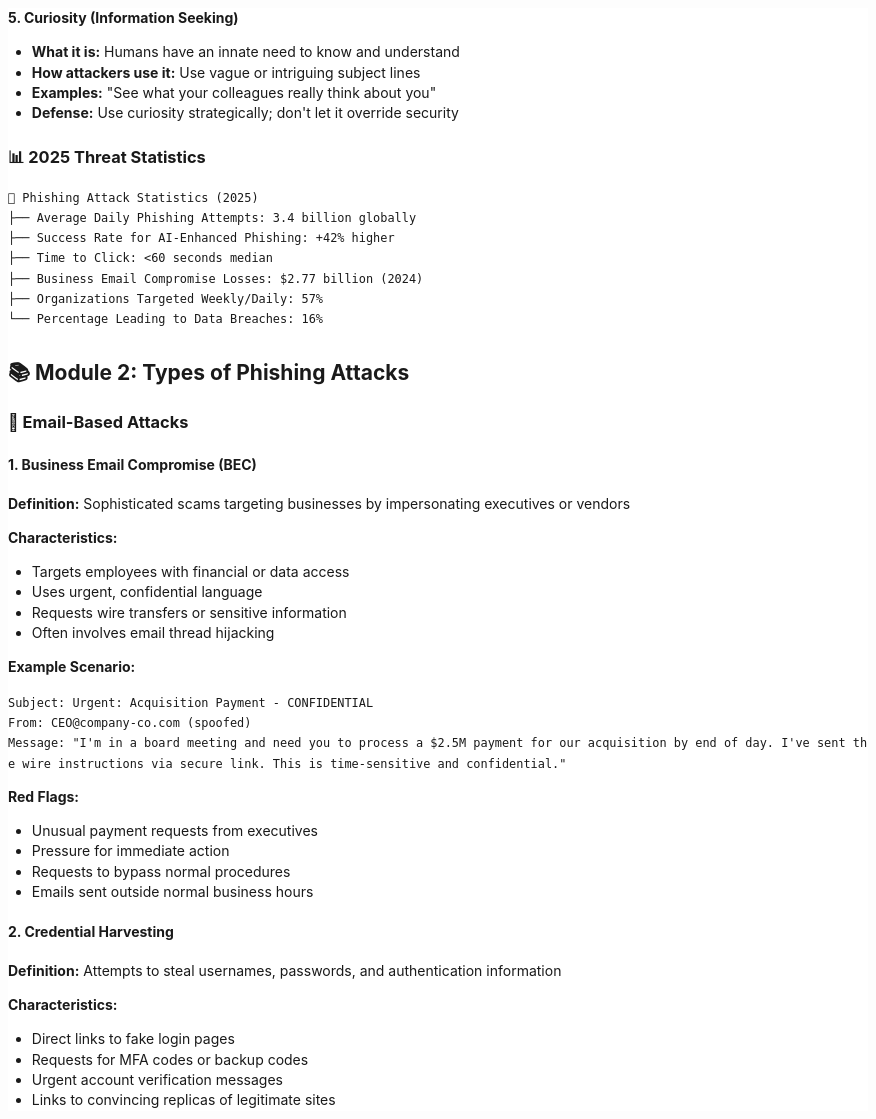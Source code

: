 **5. Curiosity (Information Seeking)**
- **What it is:** Humans have an innate need to know and understand
- **How attackers use it:** Use vague or intriguing subject lines
- **Examples:** "See what your colleagues really think about you"
- **Defense:** Use curiosity strategically; don't let it override security

### 📊 2025 Threat Statistics

```
🎯 Phishing Attack Statistics (2025)
├── Average Daily Phishing Attempts: 3.4 billion globally
├── Success Rate for AI-Enhanced Phishing: +42% higher
├── Time to Click: <60 seconds median
├── Business Email Compromise Losses: $2.77 billion (2024)
├── Organizations Targeted Weekly/Daily: 57%
└── Percentage Leading to Data Breaches: 16%
```

## 📚 Module 2: Types of Phishing Attacks

### 📧 Email-Based Attacks

#### 1. **Business Email Compromise (BEC)**
**Definition:** Sophisticated scams targeting businesses by impersonating executives or vendors

**Characteristics:**
- Targets employees with financial or data access
- Uses urgent, confidential language
- Requests wire transfers or sensitive information
- Often involves email thread hijacking

**Example Scenario:**
```
Subject: Urgent: Acquisition Payment - CONFIDENTIAL
From: CEO@company-co.com (spoofed)
Message: "I'm in a board meeting and need you to process a $2.5M payment for our acquisition by end of day. I've sent the wire instructions via secure link. This is time-sensitive and confidential."
```

**Red Flags:**
- Unusual payment requests from executives
- Pressure for immediate action
- Requests to bypass normal procedures
- Emails sent outside normal business hours

#### 2. **Credential Harvesting**
**Definition:** Attempts to steal usernames, passwords, and authentication information

**Characteristics:**
- Direct links to fake login pages
- Requests for MFA codes or backup codes
- Urgent account verification messages
- Links to convincing replicas of legitimate sites
